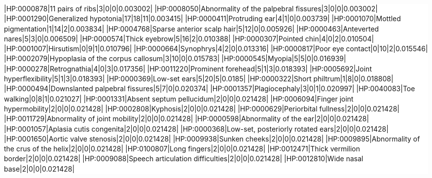 |HP:0000878|11 pairs of ribs|3|0|0|0.003002|
|HP:0008050|Abnormality of the palpebral fissures|3|0|0|0.003002|
|HP:0001290|Generalized hypotonia|17|18|11|0.003415|
|HP:0000411|Protruding ear|4|1|0|0.003739|
|HP:0001070|Mottled pigmentation|1|14|2|0.003834|
|HP:0004768|Sparse anterior scalp hair|5|12|0|0.005926|
|HP:0000463|Anteverted nares|5|3|0|0.006509|
|HP:0000574|Thick eyebrow|5|16|2|0.010388|
|HP:0000307|Pointed chin|4|0|2|0.010504|
|HP:0001007|Hirsutism|0|9|1|0.010796|
|HP:0000664|Synophrys|4|2|0|0.013316|
|HP:0000817|Poor eye contact|0|10|2|0.015546|
|HP:0002079|Hypoplasia of the corpus callosum|3|10|0|0.015783|
|HP:0000545|Myopia|5|5|0|0.016939|
|HP:0000278|Retrognathia|4|0|3|0.017356|
|HP:0011220|Prominent forehead|5|1|3|0.018393|
|HP:0005692|Joint hyperflexibility|5|1|3|0.018393|
|HP:0000369|Low-set ears|5|20|5|0.0185|
|HP:0000322|Short philtrum|1|8|0|0.018808|
|HP:0000494|Downslanted palpebral fissures|5|7|0|0.020374|
|HP:0001357|Plagiocephaly|3|0|1|0.020997|
|HP:0040083|Toe walking|0|8|1|0.021027|
|HP:0001331|Absent septum pellucidum|2|0|0|0.021428|
|HP:0006094|Finger joint hypermobility|2|0|0|0.021428|
|HP:0002808|Kyphosis|2|0|0|0.021428|
|HP:0000629|Periorbital fullness|2|0|0|0.021428|
|HP:0011729|Abnormality of joint mobility|2|0|0|0.021428|
|HP:0000598|Abnormality of the ear|2|0|0|0.021428|
|HP:0001057|Aplasia cutis congenita|2|0|0|0.021428|
|HP:0000368|Low-set, posteriorly rotated ears|2|0|0|0.021428|
|HP:0001650|Aortic valve stenosis|2|0|0|0.021428|
|HP:0009938|Sunken cheeks|2|0|0|0.021428|
|HP:0009895|Abnormality of the crus of the helix|2|0|0|0.021428|
|HP:0100807|Long fingers|2|0|0|0.021428|
|HP:0012471|Thick vermilion border|2|0|0|0.021428|
|HP:0009088|Speech articulation difficulties|2|0|0|0.021428|
|HP:0012810|Wide nasal base|2|0|0|0.021428|